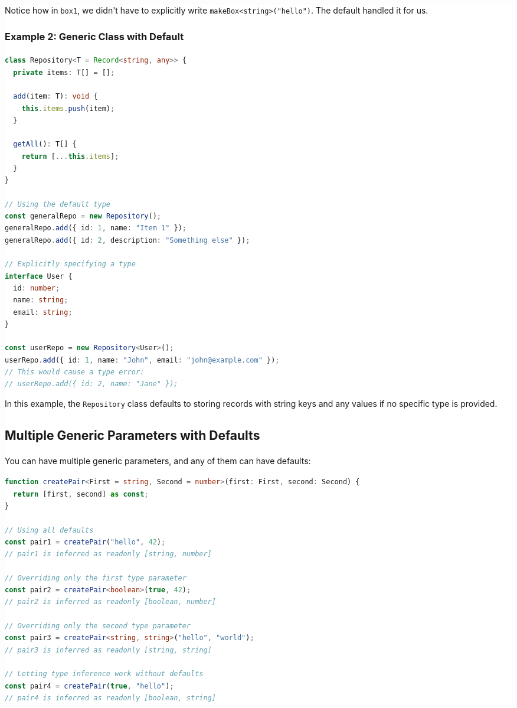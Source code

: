 Notice how in `box1`, we didn't have to explicitly write `makeBox<string>("hello")`. The default handled it for us.

### Example 2: Generic Class with Default

```typescript
class Repository<T = Record<string, any>> {
  private items: T[] = [];
  
  add(item: T): void {
    this.items.push(item);
  }
  
  getAll(): T[] {
    return [...this.items];
  }
}

// Using the default type
const generalRepo = new Repository();
generalRepo.add({ id: 1, name: "Item 1" });
generalRepo.add({ id: 2, description: "Something else" });

// Explicitly specifying a type
interface User {
  id: number;
  name: string;
  email: string;
}

const userRepo = new Repository<User>();
userRepo.add({ id: 1, name: "John", email: "john@example.com" });
// This would cause a type error:
// userRepo.add({ id: 2, name: "Jane" });
```

In this example, the `Repository` class defaults to storing records with string keys and any values if no specific type is provided.

## Multiple Generic Parameters with Defaults

You can have multiple generic parameters, and any of them can have defaults:

```typescript
function createPair<First = string, Second = number>(first: First, second: Second) {
  return [first, second] as const;
}

// Using all defaults
const pair1 = createPair("hello", 42);
// pair1 is inferred as readonly [string, number]

// Overriding only the first type parameter
const pair2 = createPair<boolean>(true, 42);
// pair2 is inferred as readonly [boolean, number]

// Overriding only the second type parameter
const pair3 = createPair<string, string>("hello", "world");
// pair3 is inferred as readonly [string, string]

// Letting type inference work without defaults
const pair4 = createPair(true, "hello");
// pair4 is inferred as readonly [boolean, string]
```


  [Key in keyof Payload]: {